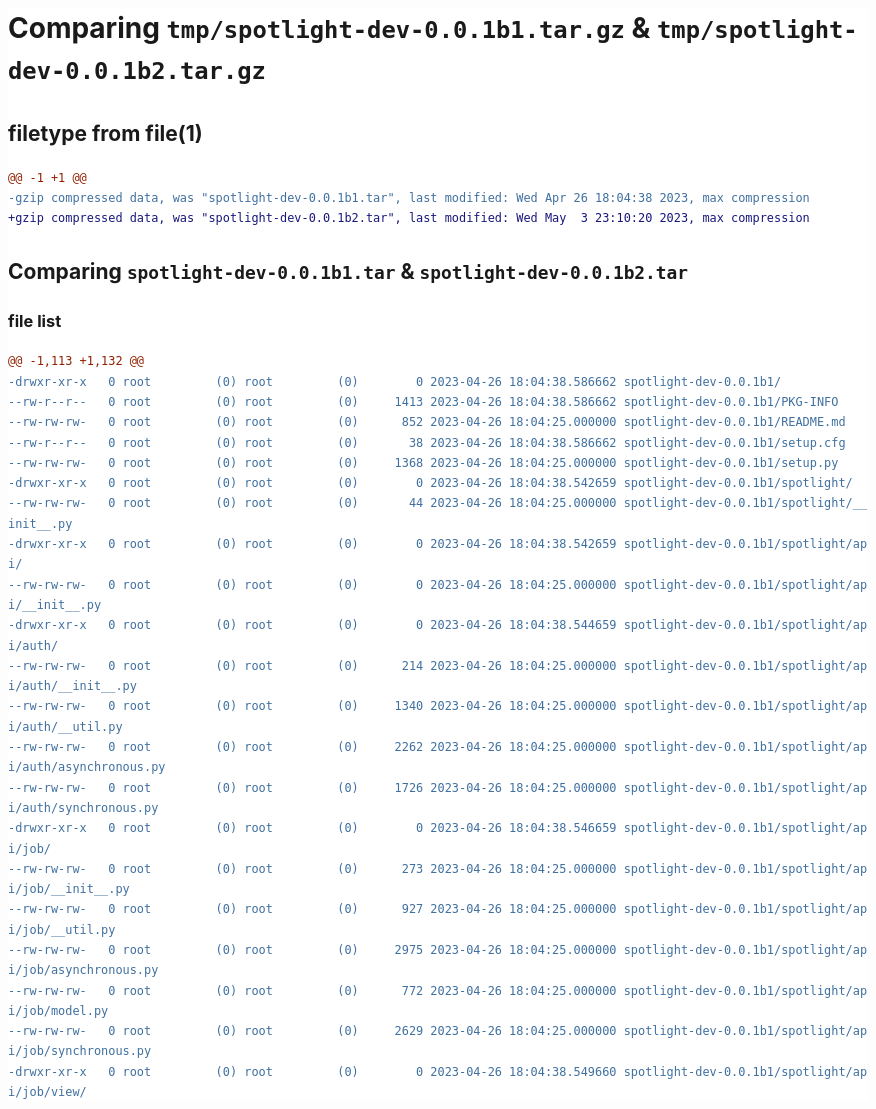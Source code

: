 # Comparing `tmp/spotlight-dev-0.0.1b1.tar.gz` & `tmp/spotlight-dev-0.0.1b2.tar.gz`

## filetype from file(1)

```diff
@@ -1 +1 @@
-gzip compressed data, was "spotlight-dev-0.0.1b1.tar", last modified: Wed Apr 26 18:04:38 2023, max compression
+gzip compressed data, was "spotlight-dev-0.0.1b2.tar", last modified: Wed May  3 23:10:20 2023, max compression
```

## Comparing `spotlight-dev-0.0.1b1.tar` & `spotlight-dev-0.0.1b2.tar`

### file list

```diff
@@ -1,113 +1,132 @@
-drwxr-xr-x   0 root         (0) root         (0)        0 2023-04-26 18:04:38.586662 spotlight-dev-0.0.1b1/
--rw-r--r--   0 root         (0) root         (0)     1413 2023-04-26 18:04:38.586662 spotlight-dev-0.0.1b1/PKG-INFO
--rw-rw-rw-   0 root         (0) root         (0)      852 2023-04-26 18:04:25.000000 spotlight-dev-0.0.1b1/README.md
--rw-r--r--   0 root         (0) root         (0)       38 2023-04-26 18:04:38.586662 spotlight-dev-0.0.1b1/setup.cfg
--rw-rw-rw-   0 root         (0) root         (0)     1368 2023-04-26 18:04:25.000000 spotlight-dev-0.0.1b1/setup.py
-drwxr-xr-x   0 root         (0) root         (0)        0 2023-04-26 18:04:38.542659 spotlight-dev-0.0.1b1/spotlight/
--rw-rw-rw-   0 root         (0) root         (0)       44 2023-04-26 18:04:25.000000 spotlight-dev-0.0.1b1/spotlight/__init__.py
-drwxr-xr-x   0 root         (0) root         (0)        0 2023-04-26 18:04:38.542659 spotlight-dev-0.0.1b1/spotlight/api/
--rw-rw-rw-   0 root         (0) root         (0)        0 2023-04-26 18:04:25.000000 spotlight-dev-0.0.1b1/spotlight/api/__init__.py
-drwxr-xr-x   0 root         (0) root         (0)        0 2023-04-26 18:04:38.544659 spotlight-dev-0.0.1b1/spotlight/api/auth/
--rw-rw-rw-   0 root         (0) root         (0)      214 2023-04-26 18:04:25.000000 spotlight-dev-0.0.1b1/spotlight/api/auth/__init__.py
--rw-rw-rw-   0 root         (0) root         (0)     1340 2023-04-26 18:04:25.000000 spotlight-dev-0.0.1b1/spotlight/api/auth/__util.py
--rw-rw-rw-   0 root         (0) root         (0)     2262 2023-04-26 18:04:25.000000 spotlight-dev-0.0.1b1/spotlight/api/auth/asynchronous.py
--rw-rw-rw-   0 root         (0) root         (0)     1726 2023-04-26 18:04:25.000000 spotlight-dev-0.0.1b1/spotlight/api/auth/synchronous.py
-drwxr-xr-x   0 root         (0) root         (0)        0 2023-04-26 18:04:38.546659 spotlight-dev-0.0.1b1/spotlight/api/job/
--rw-rw-rw-   0 root         (0) root         (0)      273 2023-04-26 18:04:25.000000 spotlight-dev-0.0.1b1/spotlight/api/job/__init__.py
--rw-rw-rw-   0 root         (0) root         (0)      927 2023-04-26 18:04:25.000000 spotlight-dev-0.0.1b1/spotlight/api/job/__util.py
--rw-rw-rw-   0 root         (0) root         (0)     2975 2023-04-26 18:04:25.000000 spotlight-dev-0.0.1b1/spotlight/api/job/asynchronous.py
--rw-rw-rw-   0 root         (0) root         (0)      772 2023-04-26 18:04:25.000000 spotlight-dev-0.0.1b1/spotlight/api/job/model.py
--rw-rw-rw-   0 root         (0) root         (0)     2629 2023-04-26 18:04:25.000000 spotlight-dev-0.0.1b1/spotlight/api/job/synchronous.py
-drwxr-xr-x   0 root         (0) root         (0)        0 2023-04-26 18:04:38.549660 spotlight-dev-0.0.1b1/spotlight/api/job/view/
```